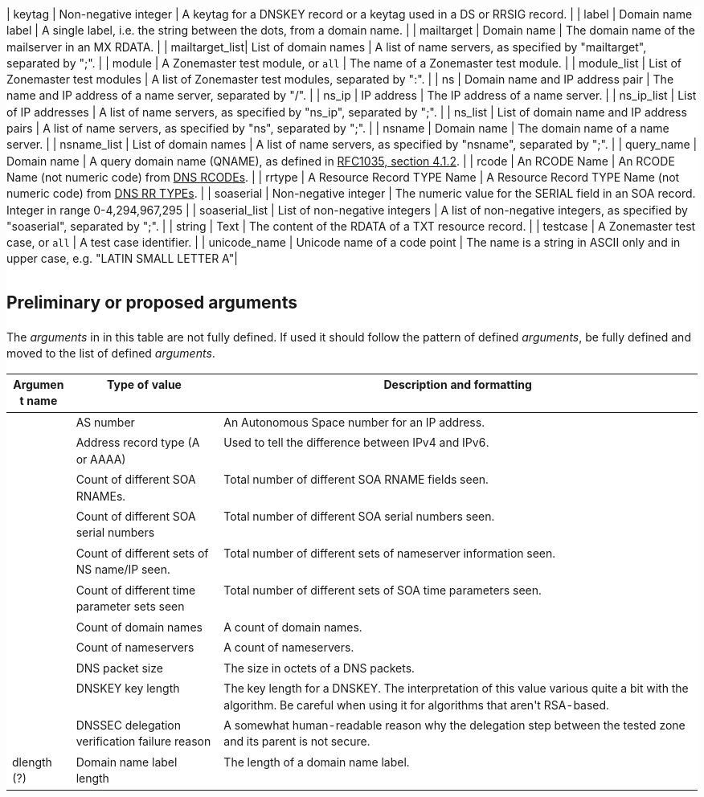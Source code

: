 | keytag         | Non-negative integer                     | A keytag for a DNSKEY record or a keytag used in a DS or RRSIG record.  |
| label          | Domain name label                        | A single label, i.e. the string between the dots, from a domain name.   |
| mailtarget     | Domain name                              | The domain name of the mailserver in an MX RDATA.                       |
| mailtarget_list| List of domain names                     | A list of name servers, as specified by "mailtarget", separated by ";". |
| module         | A Zonemaster test module, or `all`       | The name of a Zonemaster test module.                                   |
| module_list    | List of Zonemaster test modules          | A list of Zonemaster test modules, separated by ":".                    |
| ns             | Domain name and IP address pair          | The name and IP address of a name server, separated by "/".             |
| ns_ip          | IP address                               | The IP address of a name server.                                        |
| ns_ip_list     | List of IP addresses                     | A list of name servers, as specified by "ns_ip", separated by ";".      |
| ns_list        | List of domain name and IP address pairs | A list of name servers, as specified by "ns", separated by ";".         |
| nsname         | Domain name                              | The domain name of a name server.                                       |
| nsname_list    | List of domain names                     | A list of name servers, as specified by "nsname", separated by ";".     |
| query_name     | Domain name                              | A query domain name (QNAME), as defined in [RFC1035, section 4.1.2].    |
| rcode          | An RCODE Name                            | An RCODE Name (not numeric code) from [DNS RCODEs].                     |
| rrtype         | A Resource Record TYPE Name              | A Resource Record TYPE Name (not numeric code) from [DNS RR TYPEs].     |
| soaserial      | Non-negative integer                     | The numeric value for the SERIAL field in an SOA record. Integer in range 0-4,294,967,295 |
| soaserial_list | List of non-negative integers            | A list of non-negative integers, as specified by "soaserial", separated by ";". |
| string         | Text                                     | The content of the RDATA of a TXT resource record.                      |
| testcase       | A Zonemaster test case, or `all`         | A test case identifier.                                                 |
| unicode_name   | Unicode name of a code point             | The name is a string in ASCII only and in upper case, e.g. "LATIN SMALL LETTER A"|

## Preliminary or proposed arguments

The *arguments* in in this table are not fully defined. If used it should follow
the pattern of defined *arguments*, be fully defined and moved to the list of
defined *arguments*.

| Argument name  | Type of value                      | Description and formatting                                  |
|--------------- |------------------------------------|-------------------------------------------------------------|
|| AS number| An Autonomous Space number for an IP address.|
|| Address record type (A or AAAA)| Used to tell the difference between IPv4 and IPv6.|
|| Count of different SOA RNAMEs.| Total number of different SOA RNAME fields seen.|
|| Count of different SOA serial numbers| Total number of different SOA serial numbers seen.|
|| Count of different sets of NS name/IP seen.| Total number of different sets of nameserver information seen.|
|| Count of different time parameter sets seen| Total number of different sets of SOA time parameters seen.|
|| Count of domain names| A count of domain names.|
|| Count of nameservers| A count of nameservers.|
|| DNS packet size| The size in octets of a DNS packets.|
|| DNSKEY key length| The key length for a DNSKEY. The interpretation of this value various quite a bit with the algorithm. Be careful when using it for algorithms that aren't RSA-based.|
|| DNSSEC delegation verification failure reason| A somewhat human-readable reason why the delegation step between the tested zone and its parent is not secure.|
| dlength (?) | Domain name label length| The length of a domain name label.|

[Basic.pm]:                                  ../lib/Zonemaster/Engine/Test/Basic.pm
[DNS RR TYPEs]:                              https://www.iana.org/assignments/dns-parameters/dns-parameters.xhtml#dns-parameters-4
[DNS RCODEs]:                                https://www.iana.org/assignments/dns-parameters/dns-parameters.xhtml#dns-parameters-6
[DNSSEC algorithm]:                          https://www.iana.org/assignments/dns-sec-alg-numbers/dns-sec-alg-numbers.xhtml
[DS Digest algorithm]:                       https://www.iana.org/assignments/ds-rr-types/ds-rr-types.xhtml
[fr.po]:                                     ../share/fr.po
[RFC1035, section 4.1.2]:                    https://datatracker.ietf.org/doc/html/rfc1035#section-4.1.2
[sv.po]:                                     ../share/sv.po